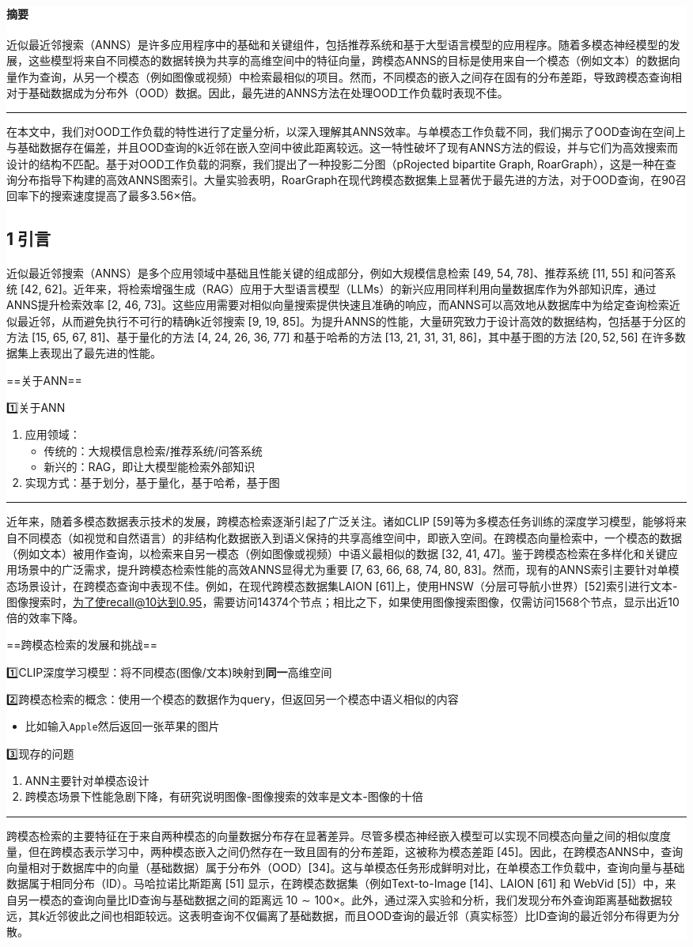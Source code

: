 #### 摘要

近似最近邻搜索（ANNS）是许多应用程序中的基础和关键组件，包括推荐系统和基于大型语言模型的应用程序。随着多模态神经模型的发展，这些模型将来自不同模态的数据转换为共享的高维空间中的特征向量，跨模态ANNS的目标是使用来自一个模态（例如文本）的数据向量作为查询，从另一个模态（例如图像或视频）中检索最相似的项目。然而，不同模态的嵌入之间存在固有的分布差距，导致跨模态查询相对于基础数据成为分布外（OOD）数据。因此，最先进的ANNS方法在处理OOD工作负载时表现不佳。

------

在本文中，我们对OOD工作负载的特性进行了定量分析，以深入理解其ANNS效率。与单模态工作负载不同，我们揭示了OOD查询在空间上与基础数据存在偏差，并且OOD查询的k近邻在嵌入空间中彼此距离较远。这一特性破坏了现有ANNS方法的假设，并与它们为高效搜索而设计的结构不匹配。基于对OOD工作负载的洞察，我们提出了一种投影二分图（pRojected bipartite Graph, RoarGraph），这是一种在查询分布指导下构建的高效ANNS图索引。大量实验表明，RoarGraph在现代跨模态数据集上显著优于最先进的方法，对于OOD查询，在$90%$召回率下的搜索速度提高了最多$3.56 \times$倍。

## 1 引言

近似最近邻搜索（ANNS）是多个应用领域中基础且性能关键的组成部分，例如大规模信息检索 [49, 54, 78]、推荐系统 [11, 55] 和问答系统 [42, 62]。近年来，将检索增强生成（RAG）应用于大型语言模型（LLMs）的新兴应用同样利用向量数据库作为外部知识库，通过ANNS提升检索效率 [2, 46, 73]。这些应用需要对相似向量搜索提供快速且准确的响应，而ANNS可以高效地从数据库中为给定查询检索近似最近邻，从而避免执行不可行的精确k近邻搜索 [9, 19, 85]。为提升ANNS的性能，大量研究致力于设计高效的数据结构，包括基于分区的方法 [15, 65, 67, 81]、基于量化的方法 [4, 24, 26, 36, 77] 和基于哈希的方法 [13, 21, 31, 31, 86]，其中基于图的方法 $[20,52,56]$ 在许多数据集上表现出了最先进的性能。

==关于$\text{ANN}$==

:one:关于$\text{ANN}$

1. 应用领域：
   - 传统的：大规模信息检索$/$推荐系统$/$问答系统
   - 新兴的：$\text{RAG}$，即让大模型能检索外部知识
2. 实现方式：基于划分，基于量化，基于哈希，基于图

------

近年来，随着多模态数据表示技术的发展，跨模态检索逐渐引起了广泛关注。诸如CLIP [59]等为多模态任务训练的深度学习模型，能够将来自不同模态（如视觉和自然语言）的非结构化数据嵌入到语义保持的共享高维空间中，即嵌入空间。在跨模态向量检索中，一个模态的数据（例如文本）被用作查询，以检索来自另一模态（例如图像或视频）中语义最相似的数据 [32, 41, 47]。鉴于跨模态检索在多样化和关键应用场景中的广泛需求，提升跨模态检索性能的高效ANNS显得尤为重要 [7, 63, 66, 68, 74, 80, 83]。然而，现有的ANNS索引主要针对单模态场景设计，在跨模态查询中表现不佳。例如，在现代跨模态数据集LAION [61]上，使用HNSW（分层可导航小世界）[52]索引进行文本-图像搜索时，为了使recall@10达到0.95，需要访问14374个节点；相比之下，如果使用图像搜索图像，仅需访问1568个节点，显示出近10倍的效率下降。

==跨模态检索的发展和挑战==

:one:$\text{CLIP}$深度学习模型：将不同模态(图像$/$文本)映射到**同一**高维空间

:two:跨模态检索的概念：使用一个模态的数据作为$\text{query}$，但返回另一个模态中语义相似的内容

- 比如输入`Apple`然后返回一张苹果的图片

:three:现存的问题

1. $\text{ANN}$主要针对单模态设计
2. 跨模态场景下性能急剧下降，有研究说明图像-图像搜索的效率是文本-图像的十倍

---

跨模态检索的主要特征在于来自两种模态的向量数据分布存在显著差异。尽管多模态神经嵌入模型可以实现不同模态向量之间的相似度度量，但在跨模态表示学习中，两种模态嵌入之间仍然存在一致且固有的分布差距，这被称为模态差距 [45]。因此，在跨模态ANNS中，查询向量相对于数据库中的向量（基础数据）属于分布外（OOD）[34]。这与单模态任务形成鲜明对比，在单模态工作负载中，查询向量与基础数据属于相同分布（ID）。马哈拉诺比斯距离 [51] 显示，在跨模态数据集（例如Text-to-Image [14]、LAION [61] 和 WebVid [5]）中，来自另一模态的查询向量比ID查询与基础数据之间的距离远 $10 \sim 100 \times$。此外，通过深入实验和分析，我们发现分布外查询距离基础数据较远，其$k$近邻彼此之间也相距较远。这表明查询不仅偏离了基础数据，而且OOD查询的最近邻（真实标签）比ID查询的最近邻分布得更为分散。
